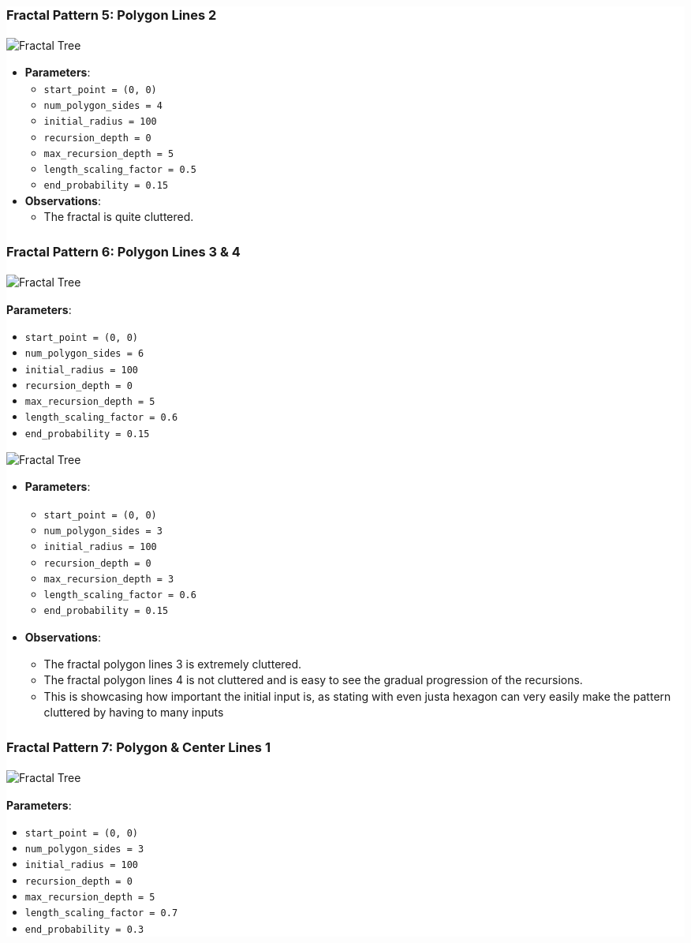 ### Fractal Pattern 5: Polygon Lines 2

![Fractal Tree](images/polygon2.png)

- **Parameters**:
  - `start_point = (0, 0)`
  - `num_polygon_sides = 4`
  - `initial_radius = 100`
  - `recursion_depth = 0`
  - `max_recursion_depth = 5`
  - `length_scaling_factor = 0.5`
  - `end_probability = 0.15`
- **Observations**:
  - The fractal is quite cluttered.

### Fractal Pattern 6: Polygon Lines 3 & 4

![Fractal Tree](images/polygon3.png)

**Parameters**:
  - `start_point = (0, 0)`
  - `num_polygon_sides = 6`
  - `initial_radius = 100`
  - `recursion_depth = 0`
  - `max_recursion_depth = 5`
  - `length_scaling_factor = 0.6`
  - `end_probability = 0.15`

![Fractal Tree](images/polygon4.png)

- **Parameters**:
  - `start_point = (0, 0)`
  - `num_polygon_sides = 3`
  - `initial_radius = 100`
  - `recursion_depth = 0`
  - `max_recursion_depth = 3`
  - `length_scaling_factor = 0.6`
  - `end_probability = 0.15`

- **Observations**:
  - The fractal polygon lines 3 is extremely cluttered.
  - The fractal polygon lines 4 is not cluttered and is easy to see the gradual progression of the recursions.
  - This is showcasing how important the initial input is, as stating with even justa hexagon can very easily make the pattern cluttered by having to many inputs

### Fractal Pattern 7: Polygon & Center Lines 1

![Fractal Tree](images/pol_cen1.png)

**Parameters**:
  - `start_point = (0, 0)`
  - `num_polygon_sides = 3`
  - `initial_radius = 100`
  - `recursion_depth = 0`
  - `max_recursion_depth = 5`
  - `length_scaling_factor = 0.7`
  - `end_probability = 0.3`
